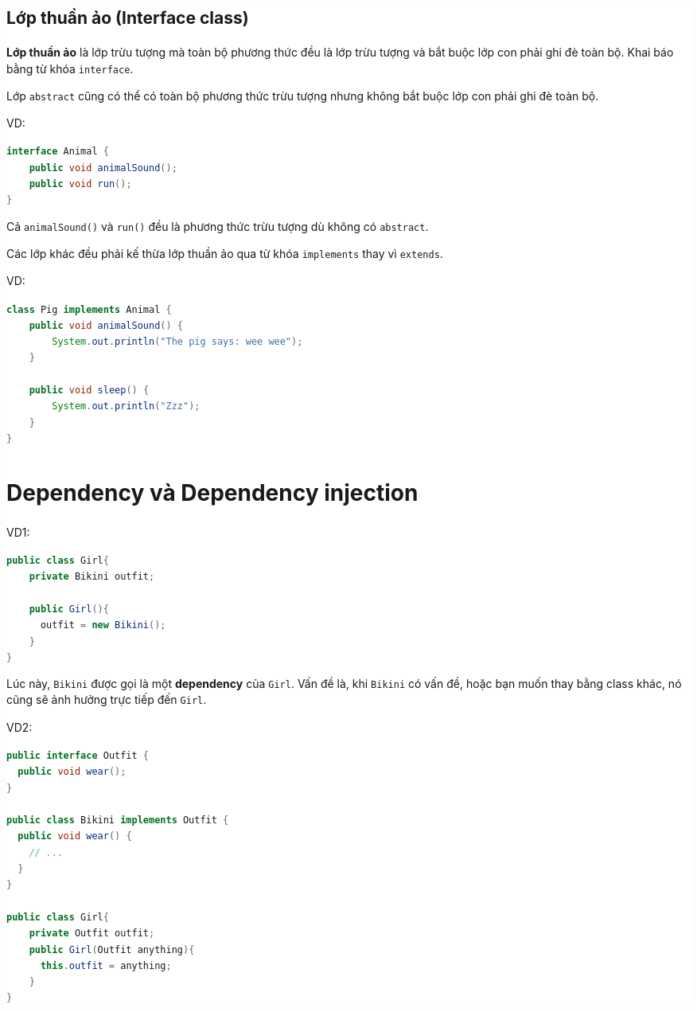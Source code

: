 ## Lớp thuần ảo (Interface class)

**Lớp thuần ảo** là lớp trừu tượng mà toàn bộ phương thức đều là lớp trừu tượng và bắt buộc lớp con phải ghi đè toàn bộ. Khai báo bằng từ khóa `interface`.

Lớp `abstract` cũng có thể có toàn bộ phương thức trừu tượng nhưng không bắt buộc lớp con phải ghi đè toàn bộ.

VD:
```java
interface Animal {
	public void animalSound();
	public void run();
}
```
Cả `animalSound()` và `run()` đều là phương thức trừu tượng dù không có `abstract`.

Các lớp khác đều phải kế thừa lớp thuần ảo qua từ khóa `implements` thay vì `extends`.

VD:
```java
class Pig implements Animal {
	public void animalSound() {
		System.out.println("The pig says: wee wee");
	}
	
	public void sleep() {
		System.out.println("Zzz");
	}
}
```

# Dependency và Dependency injection

VD1:
```java
public class Girl{
    private Bikini outfit;
    
    public Girl(){
      outfit = new Bikini();
    }
}
```

Lúc này, `Bikini` được gọi là một **dependency** của `Girl`. Vấn đề là, khi `Bikini` có vấn đề, hoặc bạn muốn thay bằng class khác, nó cũng sẽ ảnh hưởng trực tiếp đến `Girl`.

VD2:

```java
public interface Outfit {
  public void wear();
}

public class Bikini implements Outfit {
  public void wear() {
    // ...
  }
}

public class Girl{
    private Outfit outfit;
    public Girl(Outfit anything){
      this.outfit = anything;
    }
}
```